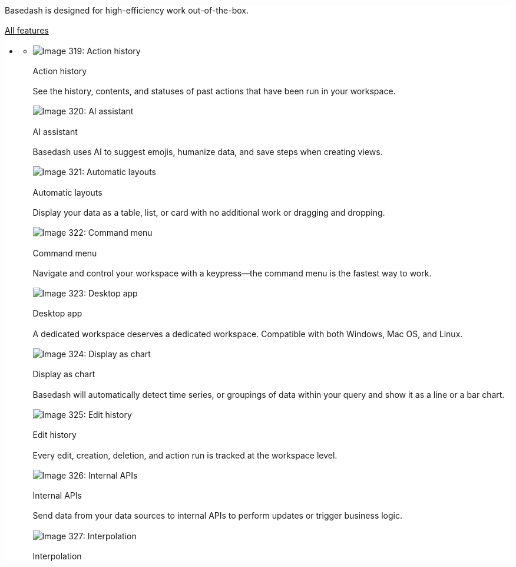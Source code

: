 Basedash is designed for high-efficiency work out-of-the-box.

[All features](https://www.basedash.com/integrations)

*   *   ![Image 319: Action history](https://framerusercontent.com/images/SoiDPK05KsVmMINFhtbaZopF5IQ.png)
        
        Action history
        
        See the history, contents, and statuses of past actions that have been run in your workspace.
        
        ![Image 320: AI assistant](https://framerusercontent.com/images/3TJHjGpGjbAi4SvklwMjMRYtqI.png)
        
        AI assistant
        
        Basedash uses AI to suggest emojis, humanize data, and save steps when creating views.
        
        ![Image 321: Automatic layouts](https://framerusercontent.com/images/grNwm9ZJiqWiZVGY5n0VNas41TU.png)
        
        Automatic layouts
        
        Display your data as a table, list, or card with no additional work or dragging and dropping.
        
        ![Image 322: Command menu](https://framerusercontent.com/images/Mp8dI426UiR9YRTT5cwta6osYc.png)
        
        Command menu
        
        Navigate and control your workspace with a keypress—the command menu is the fastest way to work.
        
        ![Image 323: Desktop app](https://framerusercontent.com/images/82CYRwbIxyM5AALG5lG07kuA.png)
        
        Desktop app
        
        A dedicated workspace deserves a dedicated workspace. Compatible with both Windows, Mac OS, and Linux.
        
        ![Image 324: Display as chart](https://framerusercontent.com/images/spnSUy1qJieAwiuFgLPXp9voCno.png)
        
        Display as chart
        
        Basedash will automatically detect time series, or groupings of data within your query and show it as a line or a bar chart.
        
        ![Image 325: Edit history](https://framerusercontent.com/images/nGnD6H0FlIbB2Q19tgB0fFtJ20.png)
        
        Edit history
        
        Every edit, creation, deletion, and action run is tracked at the workspace level.
        
        ![Image 326: Internal APIs](https://framerusercontent.com/images/VE76GlFxyQzPWvqKuMgjM0ZgLI.png)
        
        Internal APIs
        
        Send data from your data sources to internal APIs to perform updates or trigger business logic.
        
        ![Image 327: Interpolation](https://framerusercontent.com/images/HvCk5Mnfgz2skK9p8r8eB1PfyMg.png)
        
        Interpolation
        